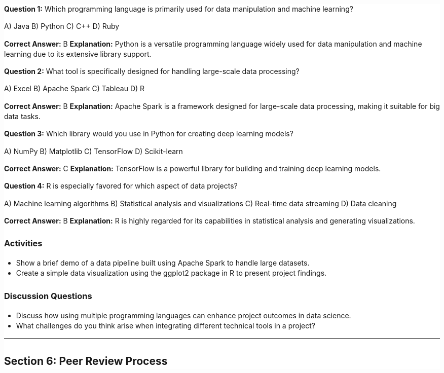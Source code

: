 **Question 1:** Which programming language is primarily used for data manipulation and machine learning?

  A) Java
  B) Python
  C) C++
  D) Ruby

**Correct Answer:** B
**Explanation:** Python is a versatile programming language widely used for data manipulation and machine learning due to its extensive library support.

**Question 2:** What tool is specifically designed for handling large-scale data processing?

  A) Excel
  B) Apache Spark
  C) Tableau
  D) R

**Correct Answer:** B
**Explanation:** Apache Spark is a framework designed for large-scale data processing, making it suitable for big data tasks.

**Question 3:** Which library would you use in Python for creating deep learning models?

  A) NumPy
  B) Matplotlib
  C) TensorFlow
  D) Scikit-learn

**Correct Answer:** C
**Explanation:** TensorFlow is a powerful library for building and training deep learning models.

**Question 4:** R is especially favored for which aspect of data projects?

  A) Machine learning algorithms
  B) Statistical analysis and visualizations
  C) Real-time data streaming
  D) Data cleaning

**Correct Answer:** B
**Explanation:** R is highly regarded for its capabilities in statistical analysis and generating visualizations.

### Activities
- Show a brief demo of a data pipeline built using Apache Spark to handle large datasets.
- Create a simple data visualization using the ggplot2 package in R to present project findings.

### Discussion Questions
- Discuss how using multiple programming languages can enhance project outcomes in data science.
- What challenges do you think arise when integrating different technical tools in a project?

---

## Section 6: Peer Review Process
